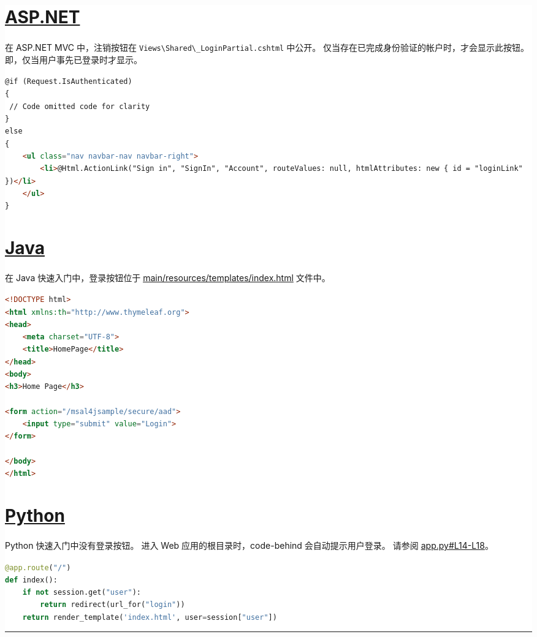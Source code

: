 ```html
```

# <a name="aspnet"></a>[ASP.NET](#tab/aspnet)

在 ASP.NET MVC 中，注销按钮在 `Views\Shared\_LoginPartial.cshtml` 中公开。 仅当存在已完成身份验证的帐户时，才会显示此按钮。 即，仅当用户事先已登录时才显示。

```html
@if (Request.IsAuthenticated)
{
 // Code omitted code for clarity
}
else
{
    <ul class="nav navbar-nav navbar-right">
        <li>@Html.ActionLink("Sign in", "SignIn", "Account", routeValues: null, htmlAttributes: new { id = "loginLink" })</li>
    </ul>
}
```

# <a name="java"></a>[Java](#tab/java)

在 Java 快速入门中，登录按钮位于 [main/resources/templates/index.html](https://github.com/Azure-Samples/ms-identity-java-webapp/blob/master/msal-java-webapp-sample/src/main/resources/templates/index.html) 文件中。

```html
<!DOCTYPE html>
<html xmlns:th="http://www.thymeleaf.org">
<head>
    <meta charset="UTF-8">
    <title>HomePage</title>
</head>
<body>
<h3>Home Page</h3>

<form action="/msal4jsample/secure/aad">
    <input type="submit" value="Login">
</form>

</body>
</html>
```

# <a name="python"></a>[Python](#tab/python)

Python 快速入门中没有登录按钮。 进入 Web 应用的根目录时，code-behind 会自动提示用户登录。 请参阅 [app.py#L14-L18](https://github.com/Azure-Samples/ms-identity-python-webapp/blob/0.1.0/app.py#L14-L18)。

```Python
@app.route("/")
def index():
    if not session.get("user"):
        return redirect(url_for("login"))
    return render_template('index.html', user=session["user"])
```

---